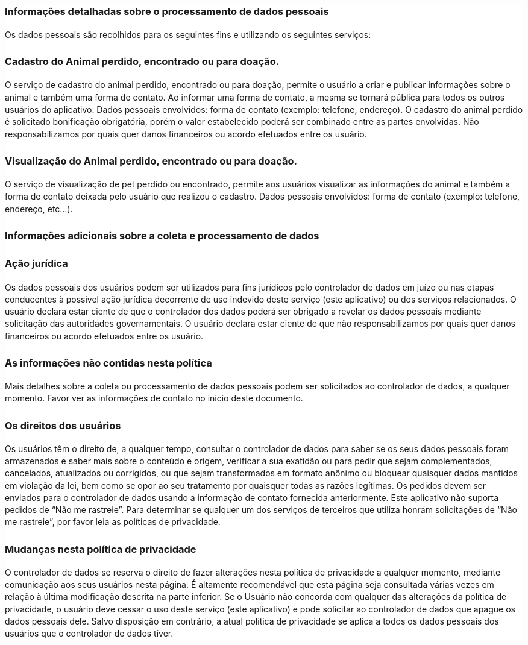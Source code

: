 ### Informações detalhadas sobre o processamento de dados pessoais
Os dados pessoais são recolhidos para os seguintes fins e utilizando os seguintes serviços:

### Cadastro do Animal perdido, encontrado ou para doação.
O serviço de cadastro do animal perdido, encontrado ou para doação, permite o usuário a criar e publicar informações sobre o animal e também uma forma de contato. Ao informar uma forma de contato, a mesma se tornará pública para todos os outros usuários do aplicativo.
Dados pessoais envolvidos: forma de contato (exemplo: telefone, endereço).
O cadastro do animal perdido é solicitado bonificação obrigatória, porém o valor estabelecido poderá ser combinado entre as partes envolvidas. Não responsabilizamos por quais quer danos financeiros ou acordo efetuados entre os usuário.

### Visualização do Animal perdido, encontrado ou para doação.
O serviço de visualização de pet perdido ou encontrado, permite aos usuários visualizar as informações do animal e também a forma de contato deixada pelo usuário que realizou o cadastro.
Dados pessoais envolvidos: forma de contato (exemplo: telefone, endereço, etc…).

### Informações adicionais sobre a coleta e processamento de dados
### Ação jurídica
Os dados pessoais dos usuários podem ser utilizados para fins jurídicos pelo controlador de dados em juízo ou nas etapas conducentes à possível ação jurídica decorrente de uso indevido deste serviço (este aplicativo) ou dos serviços relacionados.
O usuário declara estar ciente de que o controlador dos dados poderá ser obrigado a revelar os dados pessoais mediante solicitação das autoridades governamentais.
O usuário declara estar ciente de que não responsabilizamos por quais quer danos financeiros ou acordo efetuados entre os usuário.

### As informações não contidas nesta política
Mais detalhes sobre a coleta ou processamento de dados pessoais podem ser solicitados ao controlador de dados, a qualquer momento. Favor ver as informações de contato no início deste documento.

### Os direitos dos usuários
Os usuários têm o direito de, a qualquer tempo, consultar o controlador de dados para saber se os seus dados pessoais foram armazenados e saber mais sobre o conteúdo e origem, verificar a sua exatidão ou para pedir que sejam complementados, cancelados, atualizados ou corrigidos, ou que sejam transformados em formato anônimo ou bloquear quaisquer dados mantidos em violação da lei, bem como se opor ao seu tratamento por quaisquer todas as razões legítimas. Os pedidos devem ser enviados para o controlador de dados usando a informação de contato fornecida anteriormente.
Este aplicativo não suporta pedidos de “Não me rastreie”.
Para determinar se qualquer um dos serviços de terceiros que utiliza honram solicitações de “Não me rastreie”, por favor leia as políticas de privacidade.

### Mudanças nesta política de privacidade
O controlador de dados se reserva o direito de fazer alterações nesta política de privacidade a qualquer momento, mediante comunicação aos seus usuários nesta página. É altamente recomendável que esta página seja consultada várias vezes em relação à última modificação descrita na parte inferior. Se o Usuário não concorda com qualquer das alterações da política de privacidade, o usuário deve cessar o uso deste serviço (este aplicativo) e pode solicitar ao controlador de dados que apague os dados pessoais dele. Salvo disposição em contrário, a atual política de privacidade se aplica a todos os dados pessoais dos usuários que o controlador de dados tiver.
